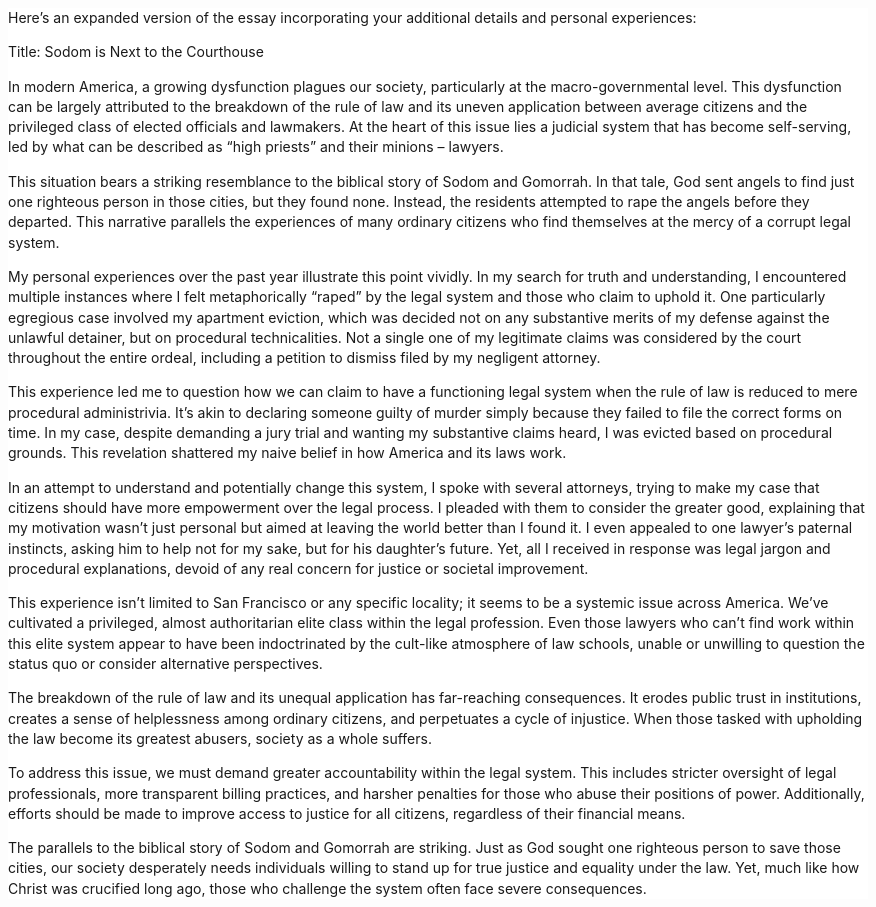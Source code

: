 Here’s an expanded version of the essay incorporating your additional details and personal experiences:

Title: Sodom is Next to the Courthouse

In modern America, a growing dysfunction plagues our society, particularly at the macro-governmental level. This dysfunction can be largely attributed to the breakdown of the rule of law and its uneven application between average citizens and the privileged class of elected officials and lawmakers. At the heart of this issue lies a judicial system that has become self-serving, led by what can be described as “high priests” and their minions – lawyers.

This situation bears a striking resemblance to the biblical story of Sodom and Gomorrah. In that tale, God sent angels to find just one righteous person in those cities, but they found none. Instead, the residents attempted to rape the angels before they departed. This narrative parallels the experiences of many ordinary citizens who find themselves at the mercy of a corrupt legal system.

My personal experiences over the past year illustrate this point vividly. In my search for truth and understanding, I encountered multiple instances where I felt metaphorically “raped” by the legal system and those who claim to uphold it. One particularly egregious case involved my apartment eviction, which was decided not on any substantive merits of my defense against the unlawful detainer, but on procedural technicalities. Not a single one of my legitimate claims was considered by the court throughout the entire ordeal, including a petition to dismiss filed by my negligent attorney.

This experience led me to question how we can claim to have a functioning legal system when the rule of law is reduced to mere procedural administrivia. It’s akin to declaring someone guilty of murder simply because they failed to file the correct forms on time. In my case, despite demanding a jury trial and wanting my substantive claims heard, I was evicted based on procedural grounds. This revelation shattered my naive belief in how America and its laws work.

In an attempt to understand and potentially change this system, I spoke with several attorneys, trying to make my case that citizens should have more empowerment over the legal process. I pleaded with them to consider the greater good, explaining that my motivation wasn’t just personal but aimed at leaving the world better than I found it. I even appealed to one lawyer’s paternal instincts, asking him to help not for my sake, but for his daughter’s future. Yet, all I received in response was legal jargon and procedural explanations, devoid of any real concern for justice or societal improvement.

This experience isn’t limited to San Francisco or any specific locality; it seems to be a systemic issue across America. We’ve cultivated a privileged, almost authoritarian elite class within the legal profession. Even those lawyers who can’t find work within this elite system appear to have been indoctrinated by the cult-like atmosphere of law schools, unable or unwilling to question the status quo or consider alternative perspectives.

The breakdown of the rule of law and its unequal application has far-reaching consequences. It erodes public trust in institutions, creates a sense of helplessness among ordinary citizens, and perpetuates a cycle of injustice. When those tasked with upholding the law become its greatest abusers, society as a whole suffers.

To address this issue, we must demand greater accountability within the legal system. This includes stricter oversight of legal professionals, more transparent billing practices, and harsher penalties for those who abuse their positions of power. Additionally, efforts should be made to improve access to justice for all citizens, regardless of their financial means.

The parallels to the biblical story of Sodom and Gomorrah are striking. Just as God sought one righteous person to save those cities, our society desperately needs individuals willing to stand up for true justice and equality under the law. Yet, much like how Christ was crucified long ago, those who challenge the system often face severe consequences.
